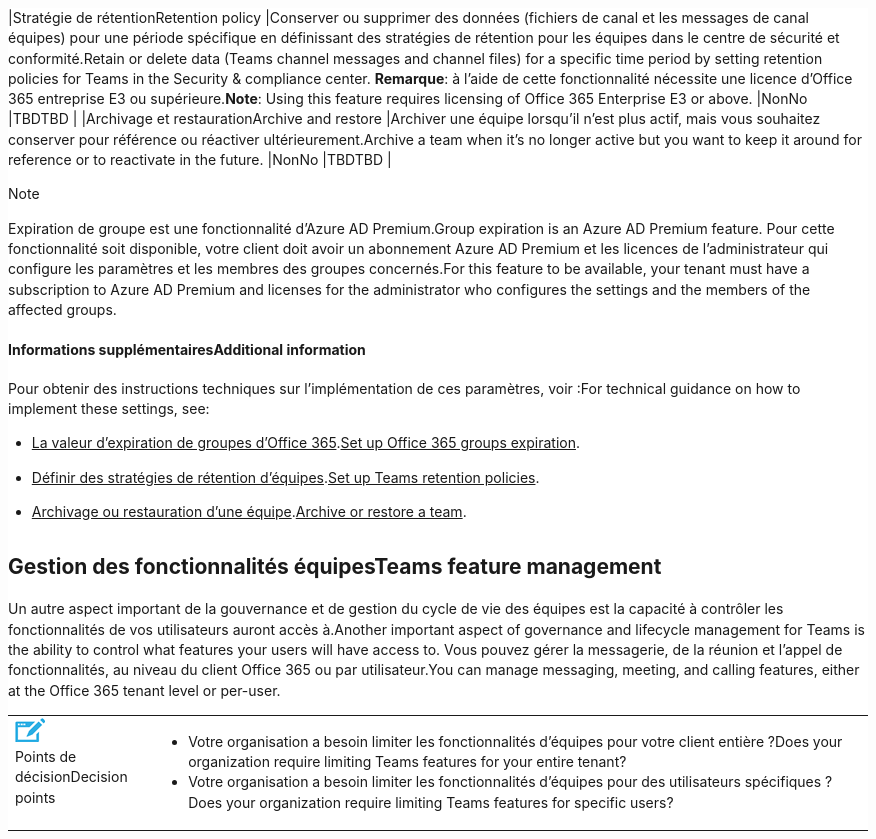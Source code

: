 |<span data-ttu-id="b24fe-174">Stratégie de rétention</span><span class="sxs-lookup"><span data-stu-id="b24fe-174">Retention policy</span></span> |<span data-ttu-id="b24fe-175">Conserver ou supprimer des données (fichiers de canal et les messages de canal équipes) pour une période spécifique en définissant des stratégies de rétention pour les équipes dans le centre de sécurité et conformité.</span><span class="sxs-lookup"><span data-stu-id="b24fe-175">Retain or delete data (Teams channel messages and channel files) for a specific time period by setting retention policies for Teams in the Security & compliance center.</span></span> <span data-ttu-id="b24fe-176">**Remarque**: à l’aide de cette fonctionnalité nécessite une licence d’Office 365 entreprise E3 ou supérieure.</span><span class="sxs-lookup"><span data-stu-id="b24fe-176">**Note**: Using this feature requires licensing of Office 365 Enterprise E3 or above.</span></span> |<span data-ttu-id="b24fe-177">Non</span><span class="sxs-lookup"><span data-stu-id="b24fe-177">No</span></span> |<span data-ttu-id="b24fe-178">TBD</span><span class="sxs-lookup"><span data-stu-id="b24fe-178">TBD</span></span> |
|<span data-ttu-id="b24fe-179">Archivage et restauration</span><span class="sxs-lookup"><span data-stu-id="b24fe-179">Archive and restore</span></span> |<span data-ttu-id="b24fe-180">Archiver une équipe lorsqu’il n’est plus actif, mais vous souhaitez conserver pour référence ou réactiver ultérieurement.</span><span class="sxs-lookup"><span data-stu-id="b24fe-180">Archive a team when it’s no longer active but you want to keep it around for reference or to reactivate in the future.</span></span> |<span data-ttu-id="b24fe-181">Non</span><span class="sxs-lookup"><span data-stu-id="b24fe-181">No</span></span> |<span data-ttu-id="b24fe-182">TBD</span><span class="sxs-lookup"><span data-stu-id="b24fe-182">TBD</span></span> |

> [!Note]
> <span data-ttu-id="b24fe-183">Expiration de groupe est une fonctionnalité d’Azure AD Premium.</span><span class="sxs-lookup"><span data-stu-id="b24fe-183">Group expiration is an Azure AD Premium feature.</span></span> <span data-ttu-id="b24fe-184">Pour cette fonctionnalité soit disponible, votre client doit avoir un abonnement Azure AD Premium et les licences de l’administrateur qui configure les paramètres et les membres des groupes concernés.</span><span class="sxs-lookup"><span data-stu-id="b24fe-184">For this feature to be available, your tenant must have a subscription to Azure AD Premium and licenses for the administrator who configures the settings and the members of the affected groups.</span></span>

#### <a name="additional-information"></a><span data-ttu-id="b24fe-185">Informations supplémentaires</span><span class="sxs-lookup"><span data-stu-id="b24fe-185">Additional information</span></span>

<span data-ttu-id="b24fe-186">Pour obtenir des instructions techniques sur l’implémentation de ces paramètres, voir :</span><span class="sxs-lookup"><span data-stu-id="b24fe-186">For technical guidance on how to implement these settings, see:</span></span>

-   <span data-ttu-id="b24fe-187">[La valeur d’expiration de groupes d’Office 365](https://docs.microsoft.com/azure/active-directory/users-groups-roles/groups-lifecycle).</span><span class="sxs-lookup"><span data-stu-id="b24fe-187">[Set up Office 365 groups expiration](https://docs.microsoft.com/azure/active-directory/users-groups-roles/groups-lifecycle).</span></span>

-   <span data-ttu-id="b24fe-188">[Définir des stratégies de rétention d’équipes](security-compliance-overview.md#retention-policies).</span><span class="sxs-lookup"><span data-stu-id="b24fe-188">[Set up Teams retention policies](security-compliance-overview.md#retention-policies).</span></span>

-   <span data-ttu-id="b24fe-189">[Archivage ou restauration d’une équipe](https://support.office.com/article/archive-or-restore-a-team-dc161cfd-b328-440f-974b-5da5bd98b5a7).</span><span class="sxs-lookup"><span data-stu-id="b24fe-189">[Archive or restore a team](https://support.office.com/article/archive-or-restore-a-team-dc161cfd-b328-440f-974b-5da5bd98b5a7).</span></span>


## <a name="teams-feature-management"></a><span data-ttu-id="b24fe-190">Gestion des fonctionnalités équipes</span><span class="sxs-lookup"><span data-stu-id="b24fe-190">Teams feature management</span></span>

<span data-ttu-id="b24fe-191">Un autre aspect important de la gouvernance et de gestion du cycle de vie des équipes est la capacité à contrôler les fonctionnalités de vos utilisateurs auront accès à.</span><span class="sxs-lookup"><span data-stu-id="b24fe-191">Another important aspect of governance and lifecycle management for Teams is the ability to control what features your users will have access to.</span></span> <span data-ttu-id="b24fe-192">Vous pouvez gérer la messagerie, de la réunion et l’appel de fonctionnalités, au niveau du client Office 365 ou par utilisateur.</span><span class="sxs-lookup"><span data-stu-id="b24fe-192">You can manage messaging, meeting, and calling features, either at the Office 365 tenant level or per-user.</span></span> 


|         |         |
|---------|---------|
| ![](media/audio_conferencing_image7.png) <br/><span data-ttu-id="b24fe-193">Points de décision</span><span class="sxs-lookup"><span data-stu-id="b24fe-193">Decision points</span></span>|<ul><li><span data-ttu-id="b24fe-194">Votre organisation a besoin limiter les fonctionnalités d’équipes pour votre client entière ?</span><span class="sxs-lookup"><span data-stu-id="b24fe-194">Does your organization require limiting Teams features for your entire tenant?</span></span></li><li><span data-ttu-id="b24fe-195">Votre organisation a besoin limiter les fonctionnalités d’équipes pour des utilisateurs spécifiques ?</span><span class="sxs-lookup"><span data-stu-id="b24fe-195">Does your organization require limiting Teams features for specific users?</span></span></li></ul>|